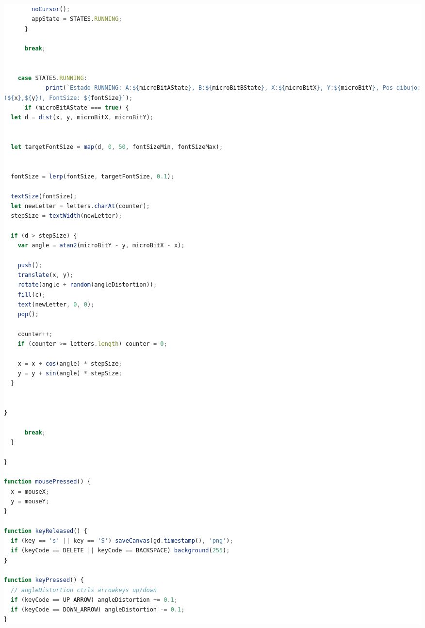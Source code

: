 ```js
        noCursor();
        appState = STATES.RUNNING;
      }

      break;
     

    case STATES.RUNNING:
            print(`Estado RUNNING: A:${microBitAState}, B:${microBitBState}, X:${microBitX}, Y:${microBitY}, Pos dibujo: (${x},${y}), FontSize: ${fontSize}`);
      if (microBitAState === true) {
  let d = dist(x, y, microBitX, microBitY);
  
 
  let targetFontSize = map(d, 0, 50, fontSizeMin, fontSizeMax);
  
  
  fontSize = lerp(fontSize, targetFontSize, 0.1);
  
  textSize(fontSize);
  let newLetter = letters.charAt(counter);
  stepSize = textWidth(newLetter);

  if (d > stepSize) {
    var angle = atan2(microBitY - y, microBitX - x);

    push();
    translate(x, y);
    rotate(angle + random(angleDistortion));
    fill(c);
    text(newLetter, 0, 0);
    pop();

    counter++;
    if (counter >= letters.length) counter = 0;

    x = x + cos(angle) * stepSize;
    y = y + sin(angle) * stepSize;
  }


}

      break;
  }
  
}

function mousePressed() {
  x = mouseX;
  y = mouseY;
}

function keyReleased() {
  if (key == 's' || key == 'S') saveCanvas(gd.timestamp(), 'png');
  if (keyCode == DELETE || keyCode == BACKSPACE) background(255);
}

function keyPressed() {
  // angleDistortion ctrls arrowkeys up/down
  if (keyCode == UP_ARROW) angleDistortion += 0.1;
  if (keyCode == DOWN_ARROW) angleDistortion -= 0.1;
}
```